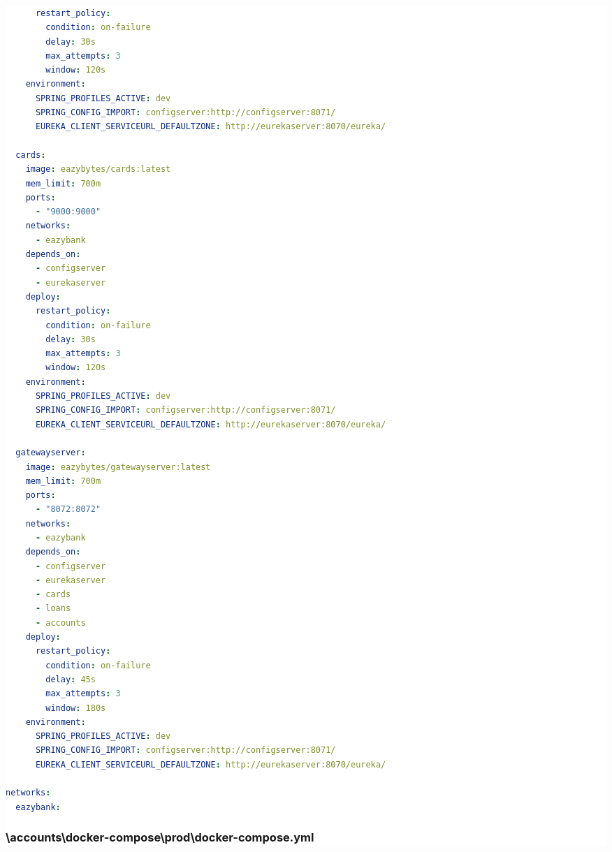 ```yaml
      restart_policy:
        condition: on-failure
        delay: 30s
        max_attempts: 3
        window: 120s
    environment:
      SPRING_PROFILES_ACTIVE: dev
      SPRING_CONFIG_IMPORT: configserver:http://configserver:8071/
      EUREKA_CLIENT_SERVICEURL_DEFAULTZONE: http://eurekaserver:8070/eureka/
    
  cards:
    image: eazybytes/cards:latest
    mem_limit: 700m
    ports:
      - "9000:9000"
    networks:
      - eazybank
    depends_on:
      - configserver
      - eurekaserver
    deploy:
      restart_policy:
        condition: on-failure
        delay: 30s
        max_attempts: 3
        window: 120s
    environment:
      SPRING_PROFILES_ACTIVE: dev
      SPRING_CONFIG_IMPORT: configserver:http://configserver:8071/
      EUREKA_CLIENT_SERVICEURL_DEFAULTZONE: http://eurekaserver:8070/eureka/
  
  gatewayserver:
    image: eazybytes/gatewayserver:latest
    mem_limit: 700m
    ports:
      - "8072:8072"
    networks:
      - eazybank
    depends_on:
      - configserver
      - eurekaserver
      - cards
      - loans
      - accounts
    deploy:
      restart_policy:
        condition: on-failure
        delay: 45s
        max_attempts: 3
        window: 180s
    environment:
      SPRING_PROFILES_ACTIVE: dev
      SPRING_CONFIG_IMPORT: configserver:http://configserver:8071/
      EUREKA_CLIENT_SERVICEURL_DEFAULTZONE: http://eurekaserver:8070/eureka/
    
networks:
  eazybank:
```
### \accounts\docker-compose\prod\docker-compose.yml
	